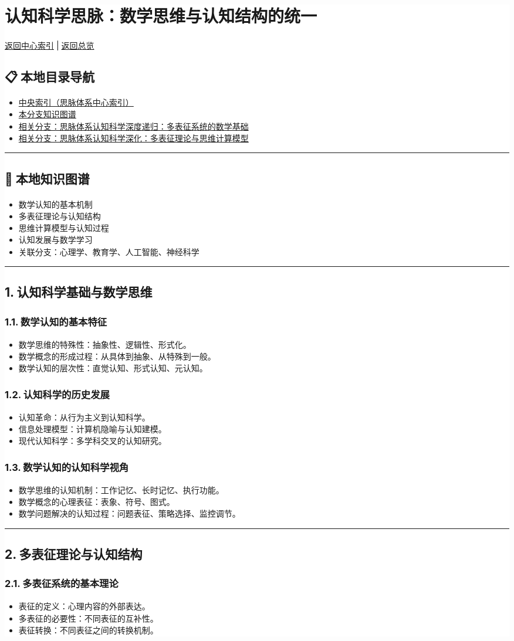 # 认知科学思脉：数学思维与认知结构的统一

[返回中心索引](00-思脉体系中心索引.md) | [返回总览](00-思脉体系总览.md)

## 📋 本地目录导航

- [中央索引（思脉体系中心索引）](00-思脉体系中心索引.md)
- [本分支知识图谱](#-本地知识图谱)
- [相关分支：思脉体系认知科学深度递归：多表征系统的数学基础](思脉体系认知科学深度递归：多表征系统的数学基础.md)
- [相关分支：思脉体系认知科学深化：多表征理论与思维计算模型](思脉体系认知科学深化：多表征理论与思维计算模型.md)

---

## 🧠 本地知识图谱

- 数学认知的基本机制
- 多表征理论与认知结构
- 思维计算模型与认知过程
- 认知发展与数学学习
- 关联分支：心理学、教育学、人工智能、神经科学

---

## 1. 认知科学基础与数学思维

### 1.1. 数学认知的基本特征

- 数学思维的特殊性：抽象性、逻辑性、形式化。
- 数学概念的形成过程：从具体到抽象、从特殊到一般。
- 数学认知的层次性：直觉认知、形式认知、元认知。

### 1.2. 认知科学的历史发展

- 认知革命：从行为主义到认知科学。
- 信息处理模型：计算机隐喻与认知建模。
- 现代认知科学：多学科交叉的认知研究。

### 1.3. 数学认知的认知科学视角

- 数学思维的认知机制：工作记忆、长时记忆、执行功能。
- 数学概念的心理表征：表象、符号、图式。
- 数学问题解决的认知过程：问题表征、策略选择、监控调节。

---

## 2. 多表征理论与认知结构

### 2.1. 多表征系统的基本理论

- 表征的定义：心理内容的外部表达。
- 多表征的必要性：不同表征的互补性。
- 表征转换：不同表征之间的转换机制。
